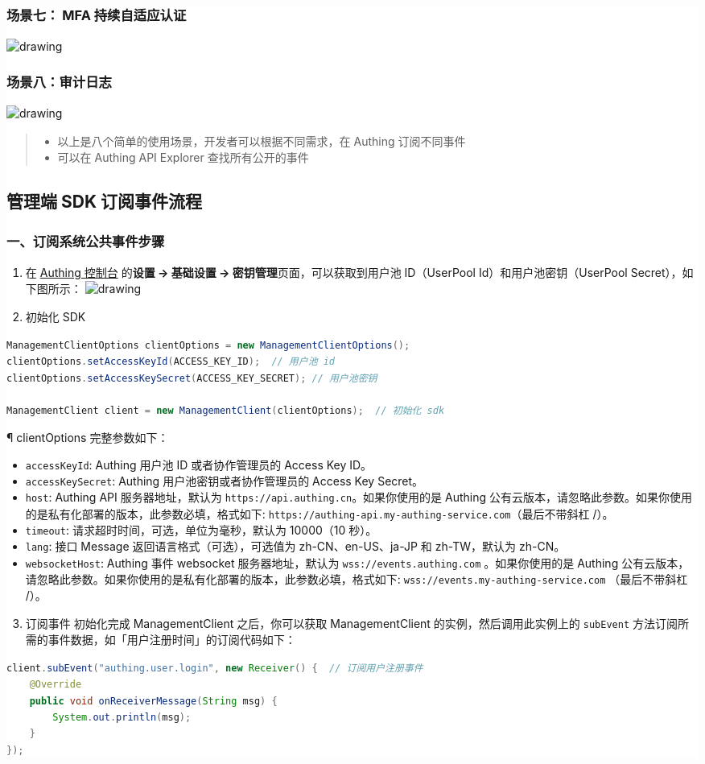 ### 场景七： MFA 持续自适应认证

<img src="https://files.authing.co/api-explorer/event/5.png" alt="drawing" />

### 场景八：审计日志

<img src="https://files.authing.co/api-explorer/event/6.png" alt="drawing" />

> - 以上是八个简单的使用场景，开发者可以根据不同需求，在 Authing 订阅不同事件
> - 可以在 Authing API Explorer 查找所有公开的事件

## 管理端 SDK 订阅事件流程

### 一、订阅系统公共事件步骤

1. 在 [Authing 控制台](https://console.authing.cn/) 的**设置 -> 基础设置 -> 密钥管理**页面，可以获取到用户池 ID（UserPool Id）和用户池密钥（UserPool Secret），如下图所示：
   <img src="https://files.authing.co/api-explorer/event/7.png" alt="drawing" />

1. 初始化 SDK

```java
ManagementClientOptions clientOptions = new ManagementClientOptions();
clientOptions.setAccessKeyId(ACCESS_KEY_ID);  // 用户池 id
clientOptions.setAccessKeySecret(ACCESS_KEY_SECRET); // 用户池密钥

ManagementClient client = new ManagementClient(clientOptions);  // 初始化 sdk
```

¶ clientOptions 完整参数如下：

- `accessKeyId`: Authing 用户池 ID 或者协作管理员的 Access Key ID。
- `accessKeySecret`: Authing 用户池密钥或者协作管理员的 Access Key Secret。
- `host`: Authing API 服务器地址，默认为 `https://api.authing.cn`。如果你使用的是 Authing 公有云版本，请忽略此参数。如果你使用的是私有化部署的版本，此参数必填，格式如下: `https://authing-api.my-authing-service.com`（最后不带斜杠 /）。
- `timeout`: 请求超时时间，可选，单位为毫秒，默认为 10000（10 秒）。
- `lang`: 接口 Message 返回语言格式（可选），可选值为 zh-CN、en-US、ja-JP 和 zh-TW，默认为 zh-CN。
- `websocketHost`: Authing 事件 websocket 服务器地址，默认为 `wss://events.authing.com` 。如果你使用的是 Authing 公有云版本，请忽略此参数。如果你使用的是私有化部署的版本，此参数必填，格式如下: `wss://events.my-authing-service.com` （最后不带斜杠 /）。

3. 订阅事件
   初始化完成 ManagementClient 之后，你可以获取 ManagementClient 的实例，然后调用此实例上的 `subEvent` 方法订阅所需的事件数据，如「用户注册时间」的订阅代码如下：

```java
client.subEvent("authing.user.login", new Receiver() {  // 订阅用户注册事件
    @Override
    public void onReceiverMessage(String msg) {
        System.out.println(msg);
    }
});
```

